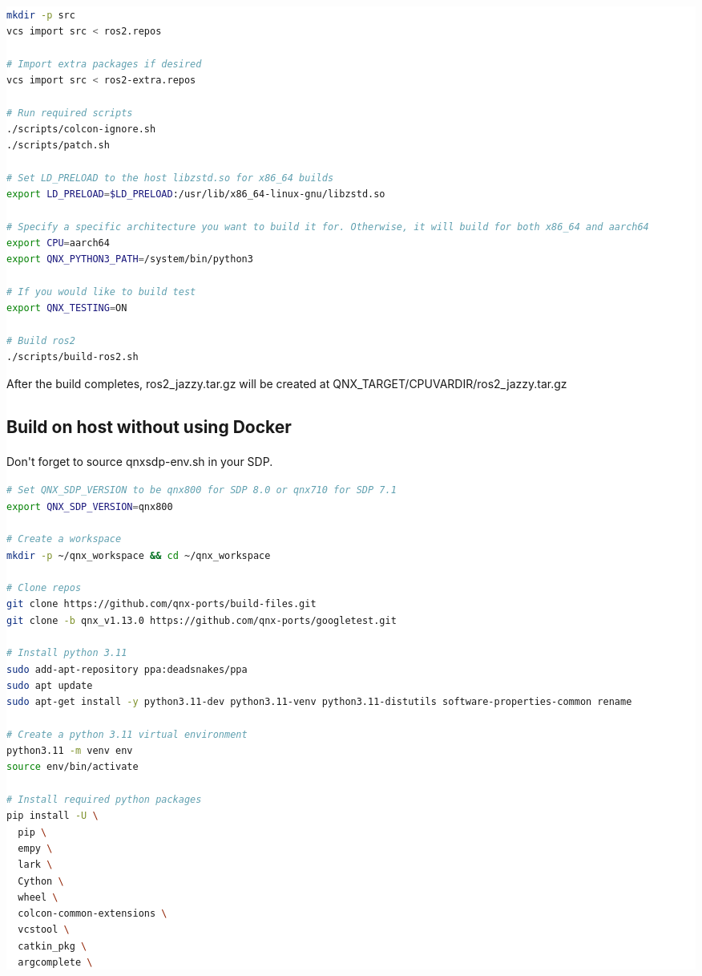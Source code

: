 ```bash
mkdir -p src
vcs import src < ros2.repos

# Import extra packages if desired
vcs import src < ros2-extra.repos

# Run required scripts
./scripts/colcon-ignore.sh
./scripts/patch.sh

# Set LD_PRELOAD to the host libzstd.so for x86_64 builds
export LD_PRELOAD=$LD_PRELOAD:/usr/lib/x86_64-linux-gnu/libzstd.so

# Specify a specific architecture you want to build it for. Otherwise, it will build for both x86_64 and aarch64
export CPU=aarch64
export QNX_PYTHON3_PATH=/system/bin/python3

# If you would like to build test
export QNX_TESTING=ON

# Build ros2
./scripts/build-ros2.sh
```

After the build completes, ros2_jazzy.tar.gz will be created at QNX_TARGET/CPUVARDIR/ros2_jazzy.tar.gz

## Build on host without using Docker

Don't forget to source qnxsdp-env.sh in your SDP.

```bash
# Set QNX_SDP_VERSION to be qnx800 for SDP 8.0 or qnx710 for SDP 7.1
export QNX_SDP_VERSION=qnx800

# Create a workspace
mkdir -p ~/qnx_workspace && cd ~/qnx_workspace

# Clone repos
git clone https://github.com/qnx-ports/build-files.git
git clone -b qnx_v1.13.0 https://github.com/qnx-ports/googletest.git

# Install python 3.11
sudo add-apt-repository ppa:deadsnakes/ppa
sudo apt update
sudo apt-get install -y python3.11-dev python3.11-venv python3.11-distutils software-properties-common rename

# Create a python 3.11 virtual environment
python3.11 -m venv env
source env/bin/activate

# Install required python packages
pip install -U \
  pip \
  empy \
  lark \
  Cython \
  wheel \
  colcon-common-extensions \
  vcstool \
  catkin_pkg \
  argcomplete \
```
